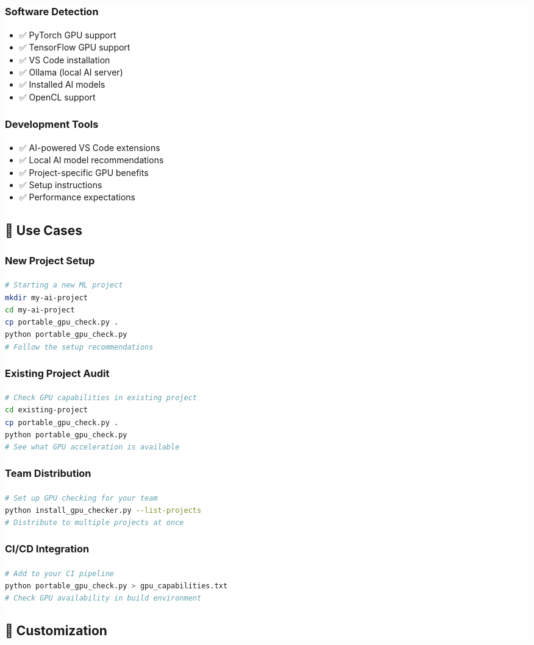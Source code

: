 ### **Software Detection**
- ✅ PyTorch GPU support
- ✅ TensorFlow GPU support
- ✅ VS Code installation
- ✅ Ollama (local AI server)
- ✅ Installed AI models
- ✅ OpenCL support

### **Development Tools**
- ✅ AI-powered VS Code extensions
- ✅ Local AI model recommendations
- ✅ Project-specific GPU benefits
- ✅ Setup instructions
- ✅ Performance expectations

## 🎯 Use Cases

### **New Project Setup**
```bash
# Starting a new ML project
mkdir my-ai-project
cd my-ai-project
cp portable_gpu_check.py .
python portable_gpu_check.py
# Follow the setup recommendations
```

### **Existing Project Audit**
```bash
# Check GPU capabilities in existing project
cd existing-project
cp portable_gpu_check.py .
python portable_gpu_check.py
# See what GPU acceleration is available
```

### **Team Distribution**
```bash
# Set up GPU checking for your team
python install_gpu_checker.py --list-projects
# Distribute to multiple projects at once
```

### **CI/CD Integration**
```bash
# Add to your CI pipeline
python portable_gpu_check.py > gpu_capabilities.txt
# Check GPU availability in build environment
```

## 🔄 Customization
